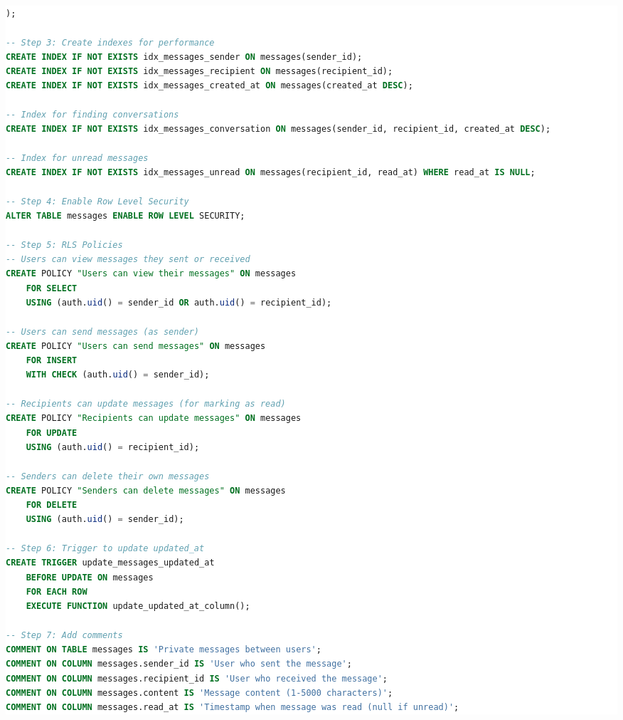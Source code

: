 ```sql
);

-- Step 3: Create indexes for performance
CREATE INDEX IF NOT EXISTS idx_messages_sender ON messages(sender_id);
CREATE INDEX IF NOT EXISTS idx_messages_recipient ON messages(recipient_id);
CREATE INDEX IF NOT EXISTS idx_messages_created_at ON messages(created_at DESC);

-- Index for finding conversations
CREATE INDEX IF NOT EXISTS idx_messages_conversation ON messages(sender_id, recipient_id, created_at DESC);

-- Index for unread messages
CREATE INDEX IF NOT EXISTS idx_messages_unread ON messages(recipient_id, read_at) WHERE read_at IS NULL;

-- Step 4: Enable Row Level Security
ALTER TABLE messages ENABLE ROW LEVEL SECURITY;

-- Step 5: RLS Policies
-- Users can view messages they sent or received
CREATE POLICY "Users can view their messages" ON messages
    FOR SELECT
    USING (auth.uid() = sender_id OR auth.uid() = recipient_id);

-- Users can send messages (as sender)
CREATE POLICY "Users can send messages" ON messages
    FOR INSERT
    WITH CHECK (auth.uid() = sender_id);

-- Recipients can update messages (for marking as read)
CREATE POLICY "Recipients can update messages" ON messages
    FOR UPDATE
    USING (auth.uid() = recipient_id);

-- Senders can delete their own messages
CREATE POLICY "Senders can delete messages" ON messages
    FOR DELETE
    USING (auth.uid() = sender_id);

-- Step 6: Trigger to update updated_at
CREATE TRIGGER update_messages_updated_at
    BEFORE UPDATE ON messages
    FOR EACH ROW
    EXECUTE FUNCTION update_updated_at_column();

-- Step 7: Add comments
COMMENT ON TABLE messages IS 'Private messages between users';
COMMENT ON COLUMN messages.sender_id IS 'User who sent the message';
COMMENT ON COLUMN messages.recipient_id IS 'User who received the message';
COMMENT ON COLUMN messages.content IS 'Message content (1-5000 characters)';
COMMENT ON COLUMN messages.read_at IS 'Timestamp when message was read (null if unread)';
```
